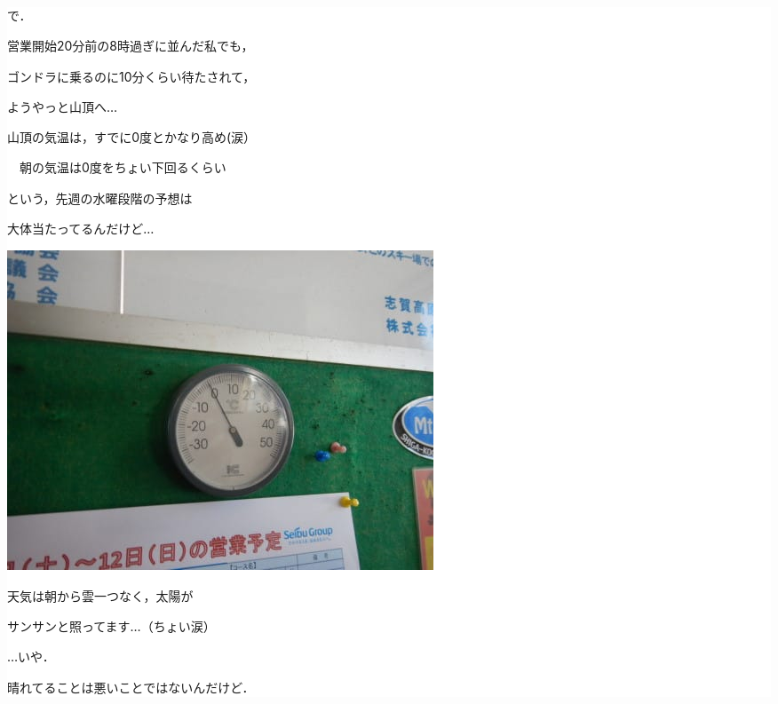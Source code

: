 





で．


営業開始20分前の8時過ぎに並んだ私でも，


ゴンドラに乗るのに10分くらい待たされて，


ようやっと山頂へ…


山頂の気温は，すでに0度とかなり高め(涙）


　朝の気温は0度をちょい下回るくらい


という，先週の水曜段階の予想は


大体当たってるんだけど…




![4d352d1814dfe38d022a39dfe4de84b1.jpg](images/4d352d1814dfe38d022a39dfe4de84b1.jpg)




天気は朝から雲一つなく，太陽が


サンサンと照ってます…（ちょい涙）


…いや．


晴れてることは悪いことではないんだけど．
